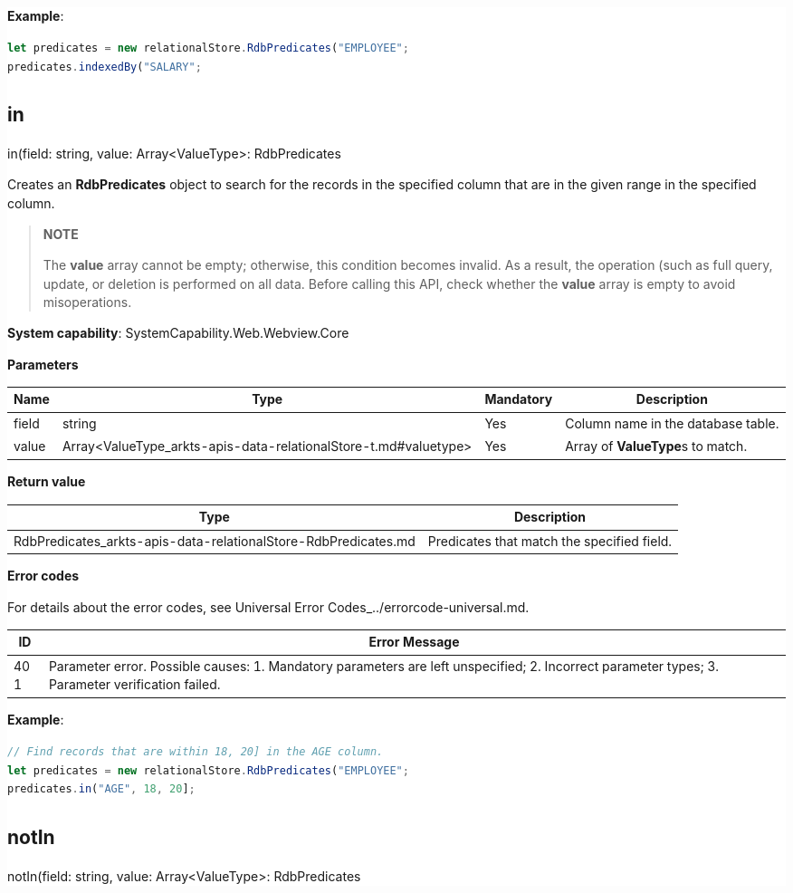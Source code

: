 **Example**:

```ts
let predicates = new relationalStore.RdbPredicates("EMPLOYEE";
predicates.indexedBy("SALARY";
```

## in

in(field: string, value: Array&lt;ValueType&gt;: RdbPredicates

Creates an **RdbPredicates** object to search for the records in the specified column that are in the given range in the specified column.

> **NOTE**
>
> The **value** array cannot be empty; otherwise, this condition becomes invalid. As a result, the operation (such as full query, update, or deletion is performed on all data. Before calling this API, check whether the **value** array is empty to avoid misoperations.

**System capability**: SystemCapability.Web.Webview.Core

**Parameters**

| Name| Type                                | Mandatory| Description                                   |
| ------ | ------------------------------------ | ---- | --------------------------------------- |
| field  | string                               | Yes  | Column name in the database table.                     |
| value  | Array&lt;ValueType_arkts-apis-data-relationalStore-t.md#valuetype&gt; | Yes  | Array of **ValueType**s to match.|

**Return value**

| Type                                | Description                      |
| ------------------------------------ | -------------------------- |
| RdbPredicates_arkts-apis-data-relationalStore-RdbPredicates.md | Predicates that match the specified field.|

**Error codes**

For details about the error codes, see Universal Error Codes_../errorcode-universal.md.

| **ID**| **Error Message**                                                                                                      |
| --------- |----------------------------------------------------------------------------------------------------------------|
| 401       | Parameter error. Possible causes: 1. Mandatory parameters are left unspecified; 2. Incorrect parameter types; 3. Parameter verification failed. |

**Example**:

```ts
// Find records that are within 18, 20] in the AGE column.
let predicates = new relationalStore.RdbPredicates("EMPLOYEE";
predicates.in("AGE", 18, 20];
```

## notIn

notIn(field: string, value: Array&lt;ValueType&gt;: RdbPredicates
